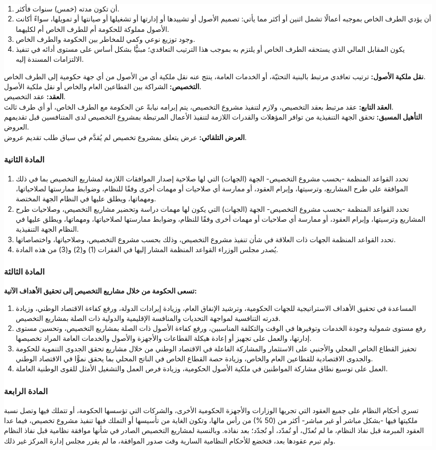  1. أن تكون مدته (خمس) سنوات فأكثر.
  2. أن يؤدي الطرف الخاص بموجبه أعمالًا تشمل اثنين أو أكثر مما يأتي: تصميم الأصول أو تشييدها أو إدارتها أو تشغيلها أو صيانتها أو تمويلها، سواءً أكانت الأصول مملوكة للحكومة أم للطرف الخاص أم لكليهما.
  3. وجود توزيع نوعي وكمي للمخاطر بين الحكومة والطرف الخاص.
  4. يكون المقابل المالي الذي يستحقه الطرف الخاص أو يلتزم به بموجب هذا الترتيب التعاقدي؛ مبنيًّا بشكل أساس على مستوى أدائه في تنفيذ الالتزامات المسندة إليه.



**نقل ملكية الأصول:** ترتيب تعاقدي مرتبط بالبنية التحتيّة، أو الخدمات العامة، ينتج عنه نقل ملكية أي من الأصول من أي جهة حكومية إلى الطرف الخاص.  
**التخصيص:** الشراكة بين القطاعين العام والخاص أو نقل ملكية الأصول.  
**العقد:** عقد التخصيص.  
**العقد التابع:** عقد مرتبط بعقد التخصيص، ولازم لتنفيذ مشروع التخصيص، يتم إبرامه نيابةً عن الحكومة مع الطرف الخاص، أو أي طرف ثالث.  
**التأهيل المسبق:** تحقق الجهة التنفيذية من توافر المؤهلات والقدرات اللازمة لتنفيذ الأعمال المرتبطة بمشروع التخصيص لدى المتنافسين قبل تقديمهم العروض.  
**العرض التلقائي:** عرض يتعلق بمشروع تخصيص لم يُقدَّم في سياق طلب تقديم عروض.

### المادة الثانية

  1. تحدد القواعد المنظمة -بحسب مشروع التخصيص- الجهة (الجهات) التي لها صلاحية إصدار الموافقات اللازمة لمشاريع التخصيص بما في ذلك الموافقة على طرح المشاريع، وترسيتها، وإبرام العقود، أو ممارسة أي صلاحيات أو مهمات أخرى وفقًا للنظام، وضوابط ممارستها لصلاحياتها، ومهماتها، ويطلق عليها في النظام الجهة المختصة.
  2. تحدد القواعد المنظمة -بحسب مشروع التخصيص- الجهة (الجهات) التي يكون لها مهمات دراسة وتحضير مشاريع التخصيص، وصلاحيات طرح المشاريع وترسيتها، وإبرام العقود، أو ممارسة أي صلاحيات أو مهمات أخرى وفقًا للنظام، وضوابط ممارستها لصلاحياتها، ومهماتها، ويطلق عليها في النظام الجهة التنفيذية.
  3. تحدد القواعد المنظمة الجهات ذات العلاقة في شأن تنفيذ مشروع التخصيص، وذلك بحسب مشروع التخصيص، وصلاحياتها، واختصاصاتها.
  4. يُصدر مجلس الوزراء القواعد المنظمة المشار إليها في الفقرات (1) و(2) و(3) من هذه المادة.



### المادة الثالثة

**تسعى الحكومة من خلال مشاريع التخصيص إلى تحقيق الأهداف الآتية:**

  1. المساعدة في تحقيق الأهداف الاستراتيجية للجهات الحكومية، وترشيد الإنفاق العام، وزيادة إيرادات الدولة، ورفع كفاءة الاقتصاد الوطني، وزيادة قدرته التنافسية لمواجهة التحديات والمنافسة الإقليمية والدولية ذات الصلة بمشاريع التخصيص.
  2. رفع مستوى شمولية وجودة الخدمات وتوفيرها في الوقت والتكلفة المناسبين، ورفع كفاءة الأصول ذات الصلة بمشاريع التخصيص، وتحسين مستوى إدارتها، والعمل على تجهيز أو إعادة هيكلة القطاعات والأجهزة والأصول والخدمات العامة المراد تخصيصها.
  3. تحفيز القطاع الخاص المحلي والأجنبي على الاستثمار والمشاركة الفاعلة في الاقتصاد الوطني من خلال مشاريع تحقق الجدوى التنموية للحكومة والجدوى الاقتصادية للقطاعين العام والخاص، وزيادة حصة القطاع الخاص في الناتج المحلي بما يحقق نموًّا في الاقتصاد الوطني.
  4. العمل على توسيع نطاق مشاركة المواطنين في ملكية الأصول الحكومية، وزيادة فرص العمل والتشغيل الأمثل للقوى الوطنية العاملة.



### المادة الرابعة

تسري أحكام النظام على جميع العقود التي تجريها الوزارات والأجهزة الحكومية الأخرى، والشركات التي تؤسسها الحكومة، أو تتملك فيها وتصل نسبة ملكيتها فيها -بشكل مباشر أو غير مباشر- أكثر من (50 %) من رأس مالها، وتكون الغاية من تأسيسها أو التملك فيها تنفيذ مشروع تخصيص، فيما عدا العقود المبرمة قبل نفاذ النظام، ما لم تُعدّل، أو تُمدّد، أو تُجدّد؛ بعد نفاذه. وبالنسبة لمشاريع التخصيص الصادر في شأنها موافقة نظامية قبل نفاذ النظام ولم تبرم عقودها بعد، فتخضع للأحكام النظامية السارية وقت صدور الموافقة، ما لم يقرر مجلس إدارة المركز غير ذلك.

